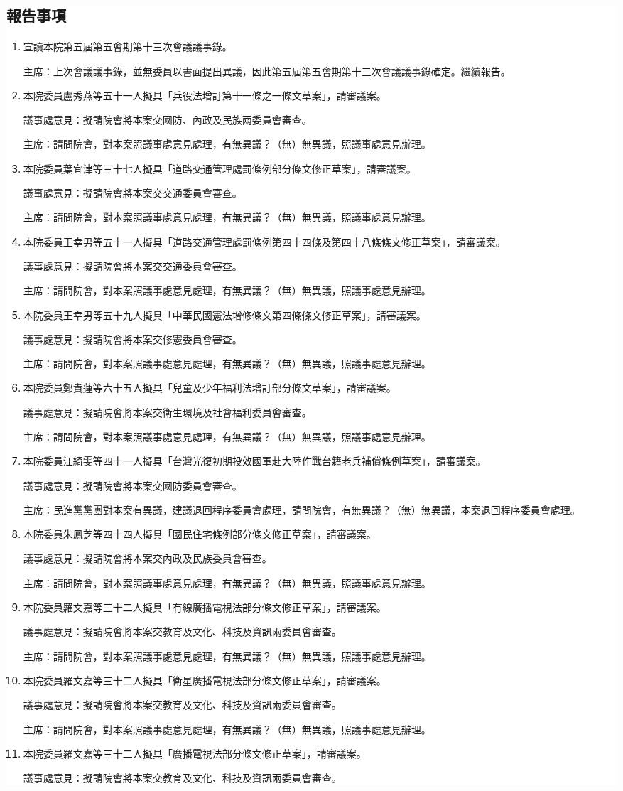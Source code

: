
## 報告事項


1. 宣讀本院第五屆第五會期第十三次會議議事錄。

    主席：上次會議議事錄，並無委員以書面提出異議，因此第五屆第五會期第十三次會議議事錄確定。繼續報告。

2. 本院委員盧秀燕等五十一人擬具「兵役法增訂第十一條之一條文草案」，請審議案。

    議事處意見：擬請院會將本案交國防、內政及民族兩委員會審查。

    主席：請問院會，對本案照議事處意見處理，有無異議？（無）無異議，照議事處意見辦理。

3. 本院委員葉宜津等三十七人擬具「道路交通管理處罰條例部分條文修正草案」，請審議案。

    議事處意見：擬請院會將本案交交通委員會審查。

    主席：請問院會，對本案照議事處意見處理，有無異議？（無）無異議，照議事處意見辦理。

4. 本院委員王幸男等五十一人擬具「道路交通管理處罰條例第四十四條及第四十八條條文修正草案」，請審議案。

    議事處意見：擬請院會將本案交交通委員會審查。

    主席：請問院會，對本案照議事處意見處理，有無異議？（無）無異議，照議事處意見辦理。

5. 本院委員王幸男等五十九人擬具「中華民國憲法增修條文第四條條文修正草案」，請審議案。

    議事處意見：擬請院會將本案交修憲委員會審查。

    主席：請問院會，對本案照議事處意見處理，有無異議？（無）無異議，照議事處意見辦理。

6. 本院委員鄭貴蓮等六十五人擬具「兒童及少年福利法增訂部分條文草案」，請審議案。

    議事處意見：擬請院會將本案交衛生環境及社會福利委員會審查。

    主席：請問院會，對本案照議事處意見處理，有無異議？（無）無異議，照議事處意見辦理。

7. 本院委員江綺雯等四十一人擬具「台灣光復初期投效國軍赴大陸作戰台籍老兵補償條例草案」，請審議案。

    議事處意見：擬請院會將本案交國防委員會審查。

    主席：民進黨黨團對本案有異議，建議退回程序委員會處理，請問院會，有無異議？（無）無異議，本案退回程序委員會處理。

8. 本院委員朱鳳芝等四十四人擬具「國民住宅條例部分條文修正草案」，請審議案。

    議事處意見：擬請院會將本案交內政及民族委員會審查。

    主席：請問院會，對本案照議事處意見處理，有無異議？（無）無異議，照議事處意見辦理。

9. 本院委員羅文嘉等三十二人擬具「有線廣播電視法部分條文修正草案」，請審議案。

    議事處意見：擬請院會將本案交教育及文化、科技及資訊兩委員會審查。

    主席：請問院會，對本案照議事處意見處理，有無異議？（無）無異議，照議事處意見辦理。

10. 本院委員羅文嘉等三十二人擬具「衛星廣播電視法部分條文修正草案」，請審議案。

    議事處意見：擬請院會將本案交教育及文化、科技及資訊兩委員會審查。

    主席：請問院會，對本案照議事處意見處理，有無異議？（無）無異議，照議事處意見辦理。

11. 本院委員羅文嘉等三十二人擬具「廣播電視法部分條文修正草案」，請審議案。

    議事處意見：擬請院會將本案交教育及文化、科技及資訊兩委員會審查。

